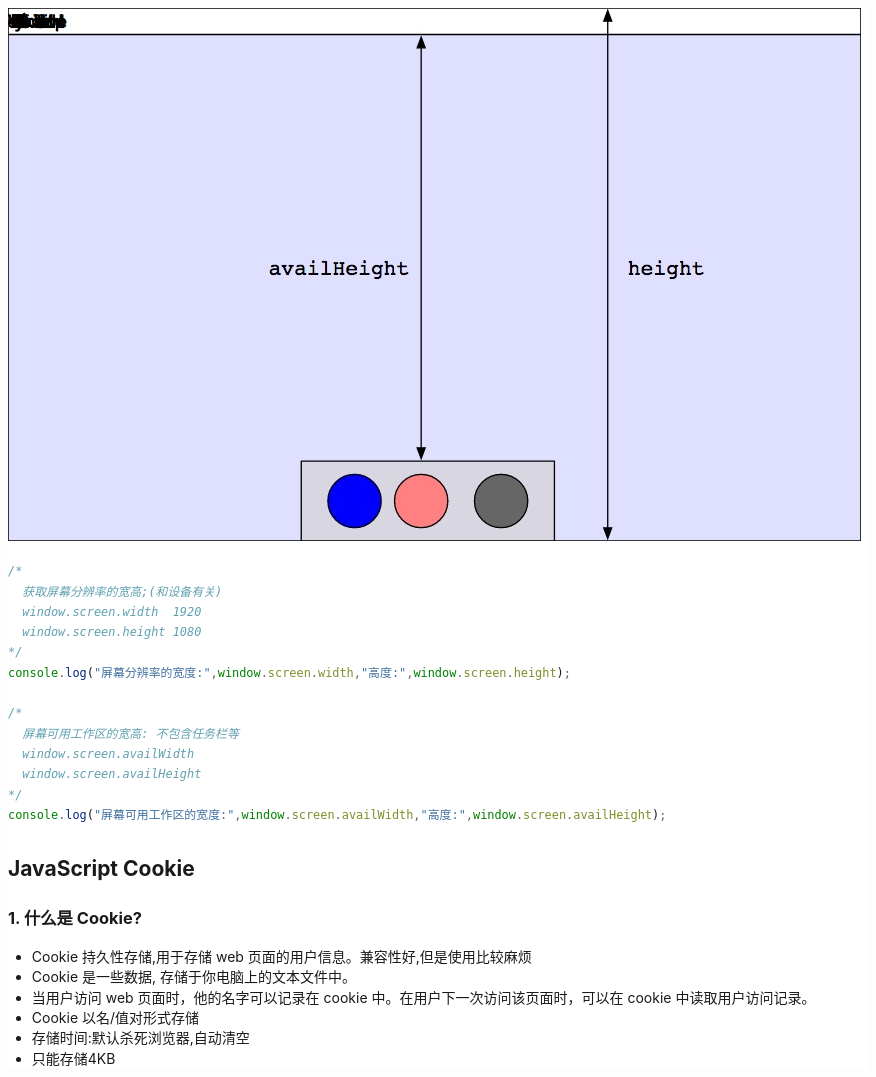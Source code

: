 ![](./images/availHeight.jpg)

```javascript
/*
  获取屏幕分辨率的宽高;(和设备有关)
  window.screen.width  1920
  window.screen.height 1080
*/
console.log("屏幕分辨率的宽度:",window.screen.width,"高度:",window.screen.height);

/*
  屏幕可用工作区的宽高: 不包含任务栏等
  window.screen.availWidth
  window.screen.availHeight
*/
console.log("屏幕可用工作区的宽度:",window.screen.availWidth,"高度:",window.screen.availHeight);
```
## JavaScript Cookie

### 1. 什么是 Cookie?

- Cookie 持久性存储,用于存储 web 页面的用户信息。兼容性好,但是使用比较麻烦
- Cookie 是一些数据, 存储于你电脑上的文本文件中。
- 当用户访问 web 页面时，他的名字可以记录在 cookie 中。在用户下一次访问该页面时，可以在 cookie 中读取用户访问记录。
- Cookie 以名/值对形式存储
- 存储时间:默认杀死浏览器,自动清空
- 只能存储4KB
